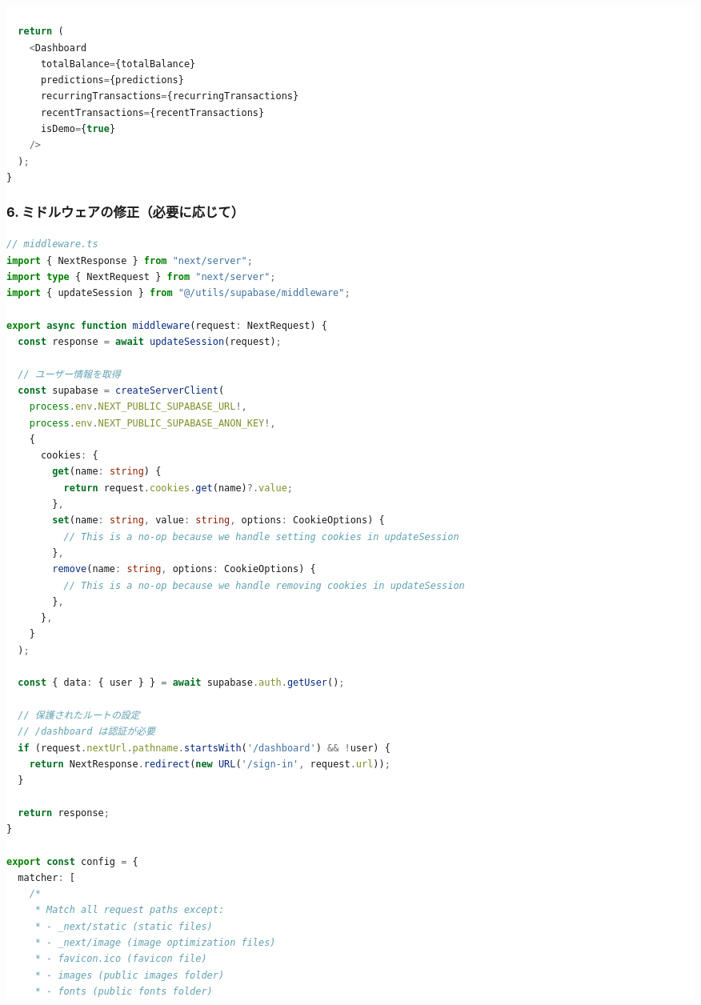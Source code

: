 ```typescript
  
  return (
    <Dashboard 
      totalBalance={totalBalance}
      predictions={predictions}
      recurringTransactions={recurringTransactions}
      recentTransactions={recentTransactions}
      isDemo={true}
    />
  );
}
```

### 6. ミドルウェアの修正（必要に応じて）

```typescript
// middleware.ts
import { NextResponse } from "next/server";
import type { NextRequest } from "next/server";
import { updateSession } from "@/utils/supabase/middleware";

export async function middleware(request: NextRequest) {
  const response = await updateSession(request);
  
  // ユーザー情報を取得
  const supabase = createServerClient(
    process.env.NEXT_PUBLIC_SUPABASE_URL!,
    process.env.NEXT_PUBLIC_SUPABASE_ANON_KEY!,
    {
      cookies: {
        get(name: string) {
          return request.cookies.get(name)?.value;
        },
        set(name: string, value: string, options: CookieOptions) {
          // This is a no-op because we handle setting cookies in updateSession
        },
        remove(name: string, options: CookieOptions) {
          // This is a no-op because we handle removing cookies in updateSession
        },
      },
    }
  );
  
  const { data: { user } } = await supabase.auth.getUser();
  
  // 保護されたルートの設定
  // /dashboard は認証が必要
  if (request.nextUrl.pathname.startsWith('/dashboard') && !user) {
    return NextResponse.redirect(new URL('/sign-in', request.url));
  }
  
  return response;
}

export const config = {
  matcher: [
    /*
     * Match all request paths except:
     * - _next/static (static files)
     * - _next/image (image optimization files)
     * - favicon.ico (favicon file)
     * - images (public images folder)
     * - fonts (public fonts folder)
```